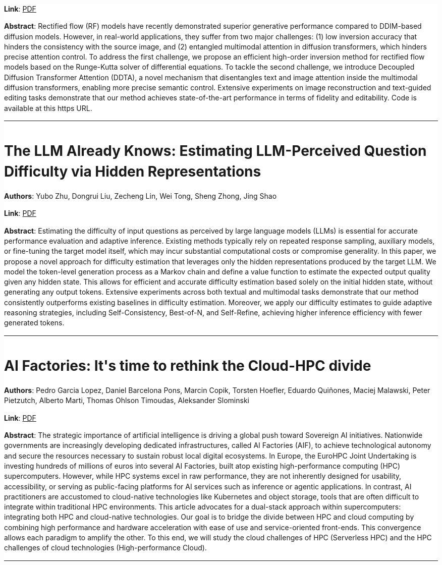 **Link**: [PDF](https://arxiv.org/pdf/2509.12888)  

**Abstract**: Rectified flow (RF) models have recently demonstrated superior generative performance compared to DDIM-based diffusion models. However, in real-world applications, they suffer from two major challenges: (1) low inversion accuracy that hinders the consistency with the source image, and (2) entangled multimodal attention in diffusion transformers, which hinders precise attention control. To address the first challenge, we propose an efficient high-order inversion method for rectified flow models based on the Runge-Kutta solver of differential equations. To tackle the second challenge, we introduce Decoupled Diffusion Transformer Attention (DDTA), a novel mechanism that disentangles text and image attention inside the multimodal diffusion transformers, enabling more precise semantic control. Extensive experiments on image reconstruction and text-guided editing tasks demonstrate that our method achieves state-of-the-art performance in terms of fidelity and editability. Code is available at this https URL. 

---
# The LLM Already Knows: Estimating LLM-Perceived Question Difficulty via Hidden Representations 

**Authors**: Yubo Zhu, Dongrui Liu, Zecheng Lin, Wei Tong, Sheng Zhong, Jing Shao  

**Link**: [PDF](https://arxiv.org/pdf/2509.12886)  

**Abstract**: Estimating the difficulty of input questions as perceived by large language models (LLMs) is essential for accurate performance evaluation and adaptive inference. Existing methods typically rely on repeated response sampling, auxiliary models, or fine-tuning the target model itself, which may incur substantial computational costs or compromise generality. In this paper, we propose a novel approach for difficulty estimation that leverages only the hidden representations produced by the target LLM. We model the token-level generation process as a Markov chain and define a value function to estimate the expected output quality given any hidden state. This allows for efficient and accurate difficulty estimation based solely on the initial hidden state, without generating any output tokens. Extensive experiments across both textual and multimodal tasks demonstrate that our method consistently outperforms existing baselines in difficulty estimation. Moreover, we apply our difficulty estimates to guide adaptive reasoning strategies, including Self-Consistency, Best-of-N, and Self-Refine, achieving higher inference efficiency with fewer generated tokens. 

---
# AI Factories: It's time to rethink the Cloud-HPC divide 

**Authors**: Pedro Garcia Lopez, Daniel Barcelona Pons, Marcin Copik, Torsten Hoefler, Eduardo Quiñones, Maciej Malawski, Peter Pietzutch, Alberto Marti, Thomas Ohlson Timoudas, Aleksander Slominski  

**Link**: [PDF](https://arxiv.org/pdf/2509.12849)  

**Abstract**: The strategic importance of artificial intelligence is driving a global push toward Sovereign AI initiatives. Nationwide governments are increasingly developing dedicated infrastructures, called AI Factories (AIF), to achieve technological autonomy and secure the resources necessary to sustain robust local digital ecosystems.
In Europe, the EuroHPC Joint Undertaking is investing hundreds of millions of euros into several AI Factories, built atop existing high-performance computing (HPC) supercomputers. However, while HPC systems excel in raw performance, they are not inherently designed for usability, accessibility, or serving as public-facing platforms for AI services such as inference or agentic applications. In contrast, AI practitioners are accustomed to cloud-native technologies like Kubernetes and object storage, tools that are often difficult to integrate within traditional HPC environments.
This article advocates for a dual-stack approach within supercomputers: integrating both HPC and cloud-native technologies. Our goal is to bridge the divide between HPC and cloud computing by combining high performance and hardware acceleration with ease of use and service-oriented front-ends. This convergence allows each paradigm to amplify the other. To this end, we will study the cloud challenges of HPC (Serverless HPC) and the HPC challenges of cloud technologies (High-performance Cloud). 

---